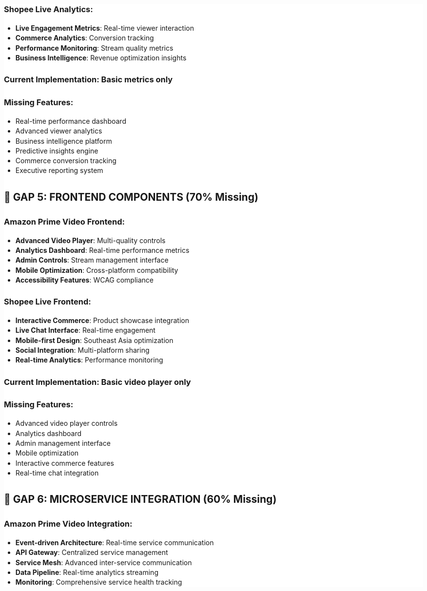 ### Shopee Live Analytics:
- **Live Engagement Metrics**: Real-time viewer interaction
- **Commerce Analytics**: Conversion tracking
- **Performance Monitoring**: Stream quality metrics
- **Business Intelligence**: Revenue optimization insights

### **Current Implementation**: Basic metrics only
### **Missing Features**:
- Real-time performance dashboard
- Advanced viewer analytics
- Business intelligence platform
- Predictive insights engine
- Commerce conversion tracking
- Executive reporting system

## 🚨 **GAP 5: FRONTEND COMPONENTS (70% Missing)**

### Amazon Prime Video Frontend:
- **Advanced Video Player**: Multi-quality controls
- **Analytics Dashboard**: Real-time performance metrics
- **Admin Controls**: Stream management interface
- **Mobile Optimization**: Cross-platform compatibility
- **Accessibility Features**: WCAG compliance

### Shopee Live Frontend:
- **Interactive Commerce**: Product showcase integration
- **Live Chat Interface**: Real-time engagement
- **Mobile-first Design**: Southeast Asia optimization
- **Social Integration**: Multi-platform sharing
- **Real-time Analytics**: Performance monitoring

### **Current Implementation**: Basic video player only
### **Missing Features**:
- Advanced video player controls
- Analytics dashboard
- Admin management interface
- Mobile optimization
- Interactive commerce features
- Real-time chat integration

## 🚨 **GAP 6: MICROSERVICE INTEGRATION (60% Missing)**

### Amazon Prime Video Integration:
- **Event-driven Architecture**: Real-time service communication
- **API Gateway**: Centralized service management
- **Service Mesh**: Advanced inter-service communication
- **Data Pipeline**: Real-time analytics streaming
- **Monitoring**: Comprehensive service health tracking

